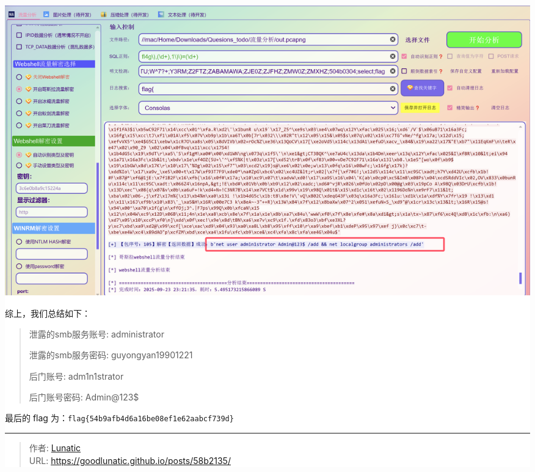 ![](imgs/image-20250923232229237.png)

综上，我们总结如下：

> 泄露的smb服务账号: administrator
> 
> 泄露的smb服务密码: guyongyan19901221
> 
> 后门账号: adm1n1strator
> 
> 后门账号密码: Admin@123$

最后的 flag 为：`flag{54b9afb4d6a16be08ef1e62aabcf739d}`





---

> 作者: [Lunatic](https://goodlunatic.github.io)  
> URL: https://goodlunatic.github.io/posts/58b2135/  

